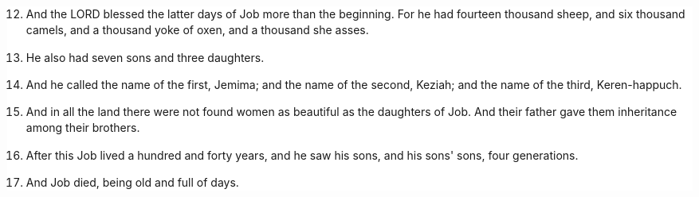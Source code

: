 12. And the LORD blessed the latter days of Job more than the beginning. For he had fourteen thousand sheep, and six thousand camels, and a thousand yoke of oxen, and a thousand she asses.

13. He also had seven sons and three daughters.

14. And he called the name of the first, Jemima; and the name of the second, Keziah; and the name of the third, Keren-happuch.

15. And in all the land there were not found women as beautiful as the daughters of Job. And their father gave them inheritance among their brothers.

16. After this Job lived a hundred and forty years, and he saw his sons, and his sons' sons, four generations.

17. And Job died, being old and full of days.  